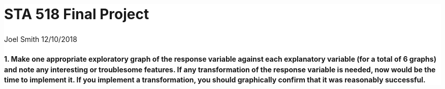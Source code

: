 STA 518 Final Project
================
Joel Smith
12/10/2018

#### 1. Make one appropriate exploratory graph of the response variable against each explanatory variable (for a total of 6 graphs) and note any interesting or troublesome features. If any transformation of the response variable is needed, now would be the time to implement it. If you implement a transformation, you should graphically confirm that it was reasonably successful.
